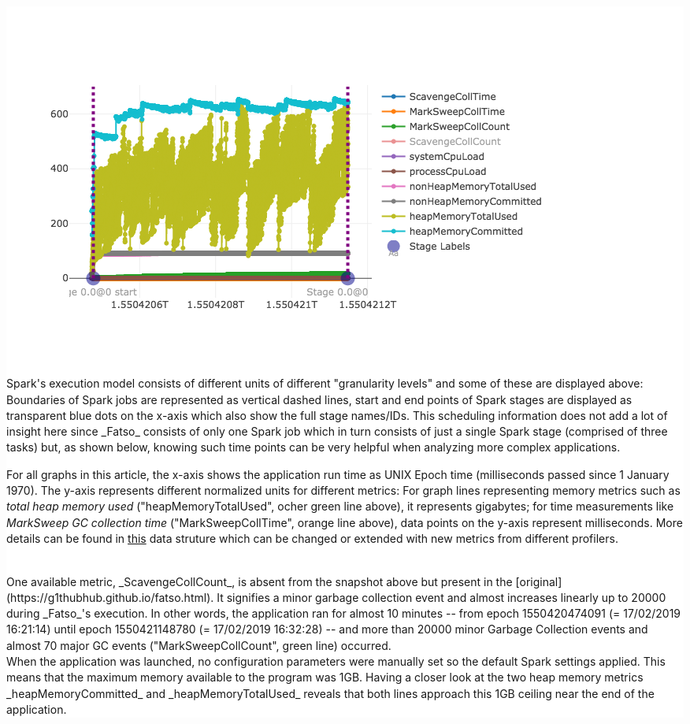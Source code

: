 ![Fatso profile](images/fatso.png)
<p></p>
Spark's execution model consists of different units of different "granularity levels" and some of these are displayed above: Boundaries of Spark jobs are represented as vertical dashed lines, start and end points of Spark stages are displayed as transparent blue dots on the x-axis which also show the full stage names/IDs. This scheduling information does not add a lot of insight here since _Fatso_ consists of only one Spark job which in turn consists of just a single Spark stage (comprised of three tasks) but, as shown below, knowing such time points can be very helpful when analyzing more complex applications.

For all graphs in this article, the x-axis shows the application run time as UNIX Epoch time (milliseconds passed since 1 January 1970). The y-axis represents different normalized units for different metrics: For graph lines representing memory metrics such as _total heap memory used_ ("heapMemoryTotalUsed", ocher green line above), it represents gigabytes; for time measurements like _MarkSweep GC collection time_ ("MarkSweepCollTime", orange line above), data points on the y-axis represent milliseconds. More details can be found in [this](https://github.com/g1thubhub/phil_stopwatch/blob/7dc3431572874d99d18451ec7f93e16ad15ebd23/helper.py#L5) data struture which can be changed or extended with new metrics from different profilers.

<br>
One available metric, _ScavengeCollCount_, is absent from the snapshot above but present in the [original](https://g1thubhub.github.io/fatso.html). It signifies a minor garbage collection event and almost increases linearly up to 20000 during _Fatso_'s execution. In other words, the application ran for almost 10 minutes -- from epoch 1550420474091 (= 17/02/2019 16:21:14) until epoch 1550421148780 (= 17/02/2019 16:32:28) -- and more than 20000 minor Garbage Collection events and almost 70 major GC events ("MarkSweepCollCount", green line) occurred. 

<br>
When the application was launched, no configuration parameters were manually set so the default Spark settings applied. This means that the maximum memory available to the program was 1GB. Having a closer look at the two heap memory metrics _heapMemoryCommitted_ and _heapMemoryTotalUsed_ reveals that both lines approach this 1GB ceiling near the end of the application.
